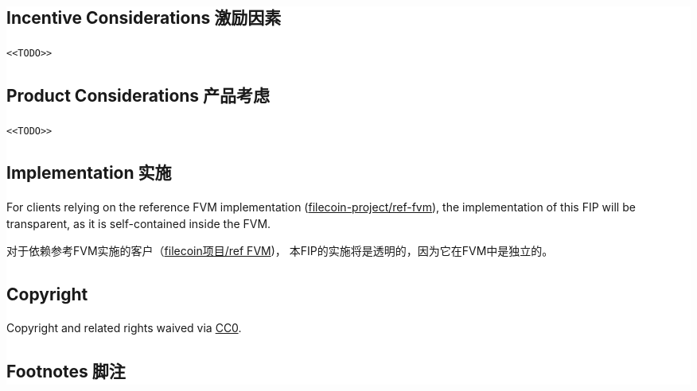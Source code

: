 ## Incentive Considerations 激励因素

`<<TODO>>`

## Product Considerations 产品考虑

`<<TODO>>`

## Implementation 实施

For clients relying on the reference FVM implementation
([filecoin-project/ref-fvm](https://github.com/filecoin-project/ref-fvm)), the
implementation of this FIP will be transparent, as it is self-contained inside
the FVM.

对于依赖参考FVM实施的客户（[filecoin项目/ref FVM](https://github.com/filecoin-project/ref-fvm))，
本FIP的实施将是透明的，因为它在FVM中是独立的。

## Copyright

Copyright and related rights waived via
[CC0](https://creativecommons.org/publicdomain/zero/1.0/).

## Footnotes 脚注

[^1]: Ideally, it would depend on the length of the compiled *machine code* (as
    this is what’s effectively loaded at invocation time). But because machine
    code is compiler- and platform-dependent, that approach is not feasible.

[^1]: 理想情况下，它将取决于编译的*机器代码*的长度（因为这是在调用时有效加载的）。
    但由于机器代码依赖于编译器和平台，这种方法是不可行的。

[^2]: Today, value transfers are handled entirely inside the VM. In the future,
    we may want to delegate to the actor. This could be achieved by introducing
    the notion of a *value transfer entrypoint:* a publicly exported function
    invoked to handle messages with no payload. At deployment time, the FVM
    would need to memorize if a *value transfer entrypoint* exists, to determine
    when actor code should be loaded and when not.

[^2]: 今天，价值转移完全在虚拟机内部处理。在将来，我们可能希望委托给参与者。
    这可以通过引入*值转移入口点*的概念来实现：一个公开导出的函数，用于处理没有有效负载的消息。
    在部署时，FVM需要记住是否存在*值转移入口点*，以确定何时应加载参与者代码，何时不加载。

[^3]: Currently, actors only support one entrypoint: the `invoke` function.
    Support for multiple entrypoints may be added in the future to handle value
    transfers, code upgrades, and lazy state migrations.

[^3]: 目前，参与者只支持一个入口点：调用函数。未来可能会添加对多个入口点的支持，
    以处理价值转移、代码升级和延迟状态迁移。

[^4]: This will change once Filecoin switches to parallel execution, and memory
    becomes a shared resource that determines scheduling decisions and task
    bin-packing. But even under that model, it is unlikely for memory usage
    costs to be folded into gas.

[^4]: 一旦Filecoin切换到并行执行，这将发生变化，内存将成为决定调度决策和任务箱打包的共享资源。
    但即使在这种模式下，内存使用成本也不太可能折成gas。
